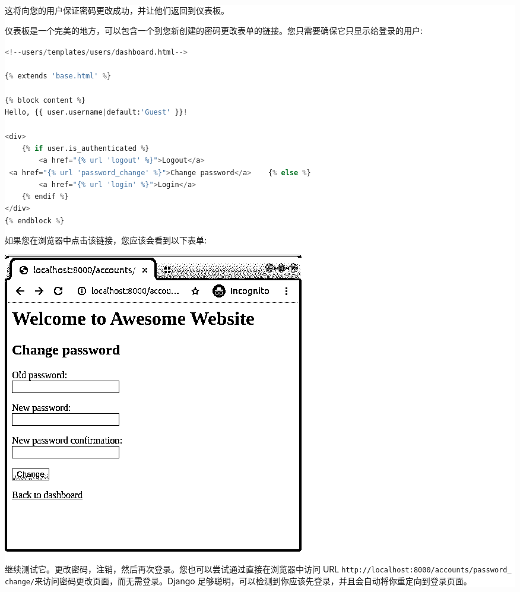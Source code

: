 这将向您的用户保证密码更改成功，并让他们返回到仪表板。

仪表板是一个完美的地方，可以包含一个到您新创建的密码更改表单的链接。您只需要确保它只显示给登录的用户:

```py
<!--users/templates/users/dashboard.html-->

{% extends 'base.html' %}

{% block content %}
Hello, {{ user.username|default:'Guest' }}!

<div>
    {% if user.is_authenticated %}
        <a href="{% url 'logout' %}">Logout</a>
 <a href="{% url 'password_change' %}">Change password</a>    {% else %}
        <a href="{% url 'login' %}">Login</a>
    {% endif %}
</div>
{% endblock %}
```

如果您在浏览器中点击该链接，您应该会看到以下表单:

[![Change password form](img/6b8b6af0b6a9945d82c712a83da12ba6.png)](https://files.realpython.com/media/django-user-management-change-password-form.42bb36b761f7.png)

继续测试它。更改密码，注销，然后再次登录。您也可以尝试通过直接在浏览器中访问 URL `http://localhost:8000/accounts/password_change/`来访问密码更改页面，而无需登录。Django 足够聪明，可以检测到你应该先登录，并且会自动将你重定向到登录页面。
